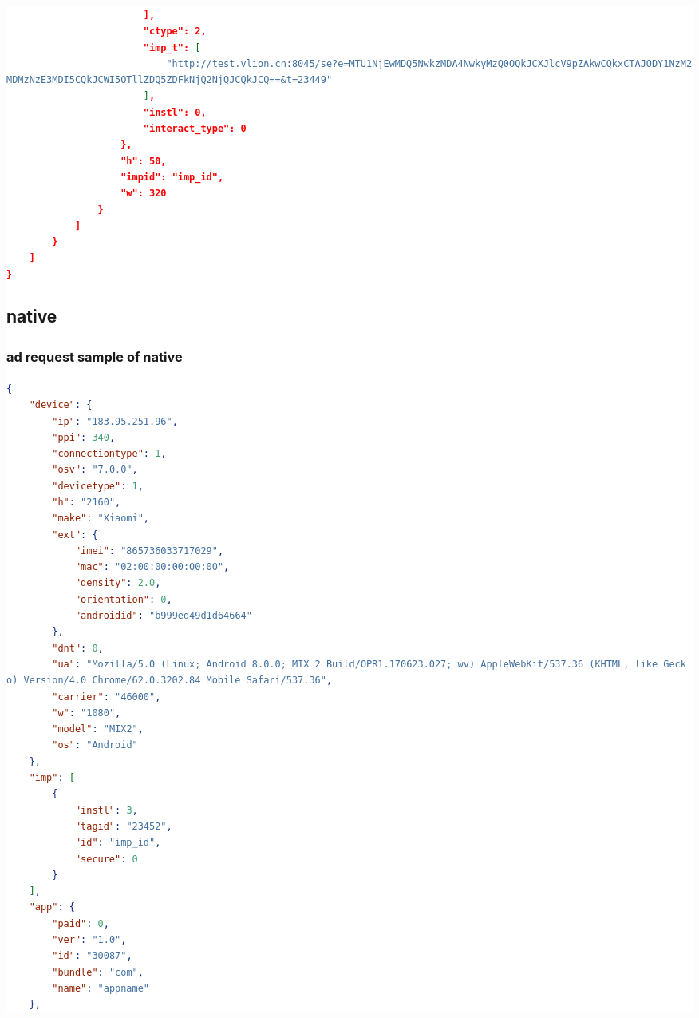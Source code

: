 ```json
                        ],
                        "ctype": 2,
                        "imp_t": [
                            "http://test.vlion.cn:8045/se?e=MTU1NjEwMDQ5NwkzMDA4NwkyMzQ0OQkJCXJlcV9pZAkwCQkxCTAJODY1NzM2MDMzNzE3MDI5CQkJCWI5OTllZDQ5ZDFkNjQ2NjQJCQkJCQ==&t=23449"
                        ],
                        "instl": 0,
                        "interact_type": 0
                    },
                    "h": 50,
                    "impid": "imp_id",
                    "w": 320
                }
            ]
        }
    ]
}
```

## native

### ad request sample of native

```json
{
    "device": {
        "ip": "183.95.251.96",
        "ppi": 340,
        "connectiontype": 1,
        "osv": "7.0.0",
        "devicetype": 1,
        "h": "2160",
        "make": "Xiaomi",
        "ext": {
            "imei": "865736033717029",
            "mac": "02:00:00:00:00:00",
            "density": 2.0,
            "orientation": 0,
            "androidid": "b999ed49d1d64664"
        },
        "dnt": 0,
        "ua": "Mozilla/5.0 (Linux; Android 8.0.0; MIX 2 Build/OPR1.170623.027; wv) AppleWebKit/537.36 (KHTML, like Gecko) Version/4.0 Chrome/62.0.3202.84 Mobile Safari/537.36",
        "carrier": "46000",
        "w": "1080",
        "model": "MIX2",
        "os": "Android"
    },
    "imp": [
        {
            "instl": 3,
            "tagid": "23452",
            "id": "imp_id",
            "secure": 0
        }
    ],
    "app": {
        "paid": 0,
        "ver": "1.0",
        "id": "30087",
        "bundle": "com",
        "name": "appname"
    },
```